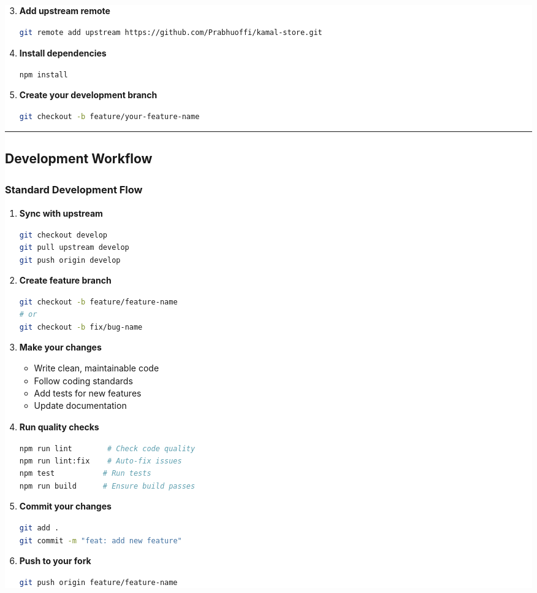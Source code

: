 3. **Add upstream remote**
   ```bash
   git remote add upstream https://github.com/Prabhuoffi/kamal-store.git
   ```

4. **Install dependencies**
   ```bash
   npm install
   ```

5. **Create your development branch**
   ```bash
   git checkout -b feature/your-feature-name
   ```

---

## Development Workflow

### Standard Development Flow

1. **Sync with upstream**
   ```bash
   git checkout develop
   git pull upstream develop
   git push origin develop
   ```

2. **Create feature branch**
   ```bash
   git checkout -b feature/feature-name
   # or
   git checkout -b fix/bug-name
   ```

3. **Make your changes**
   - Write clean, maintainable code
   - Follow coding standards
   - Add tests for new features
   - Update documentation

4. **Run quality checks**
   ```bash
   npm run lint        # Check code quality
   npm run lint:fix    # Auto-fix issues
   npm test           # Run tests
   npm run build      # Ensure build passes
   ```

5. **Commit your changes**
   ```bash
   git add .
   git commit -m "feat: add new feature"
   ```

6. **Push to your fork**
   ```bash
   git push origin feature/feature-name
   ```
